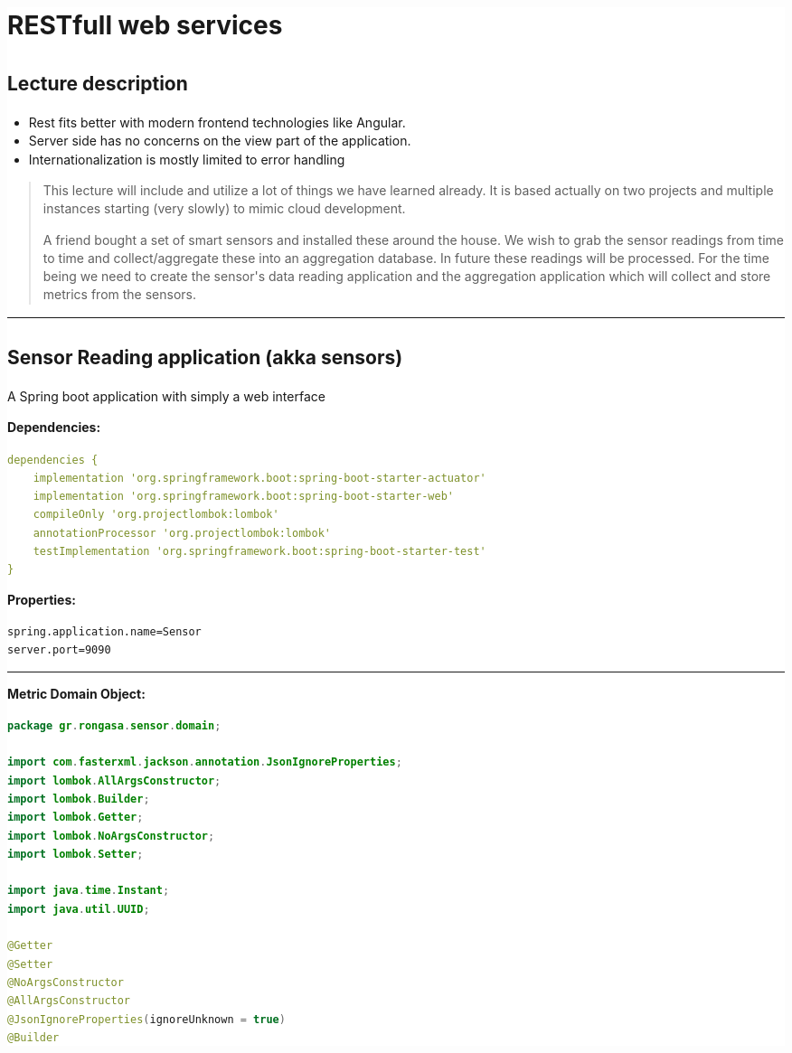 # RESTfull web services



## Lecture description

- Rest fits better with modern frontend technologies like Angular.
- Server side has no concerns on the view part of the application.
- Internationalization is mostly limited to error handling



> This lecture will include and utilize a lot of things we have learned already. It is based actually on two projects and multiple instances starting (very slowly) to mimic cloud development.
>
> A friend bought a set of smart sensors and installed these around the house. We wish to grab the sensor readings from time to time and collect/aggregate these into an aggregation database. In future these readings will be processed. For the time being we need to create the sensor's data reading application and the aggregation application which will collect and store metrics from the sensors.

---

## Sensor Reading application (akka sensors)

A Spring boot application with simply a web interface

**Dependencies:**

```yaml
dependencies {
	implementation 'org.springframework.boot:spring-boot-starter-actuator'
	implementation 'org.springframework.boot:spring-boot-starter-web'
	compileOnly 'org.projectlombok:lombok'
	annotationProcessor 'org.projectlombok:lombok'
	testImplementation 'org.springframework.boot:spring-boot-starter-test'
}
```

**Properties:**

```properties
spring.application.name=Sensor
server.port=9090
```

---

**Metric Domain Object:**

```java
package gr.rongasa.sensor.domain;

import com.fasterxml.jackson.annotation.JsonIgnoreProperties;
import lombok.AllArgsConstructor;
import lombok.Builder;
import lombok.Getter;
import lombok.NoArgsConstructor;
import lombok.Setter;

import java.time.Instant;
import java.util.UUID;

@Getter
@Setter
@NoArgsConstructor
@AllArgsConstructor
@JsonIgnoreProperties(ignoreUnknown = true)
@Builder
```